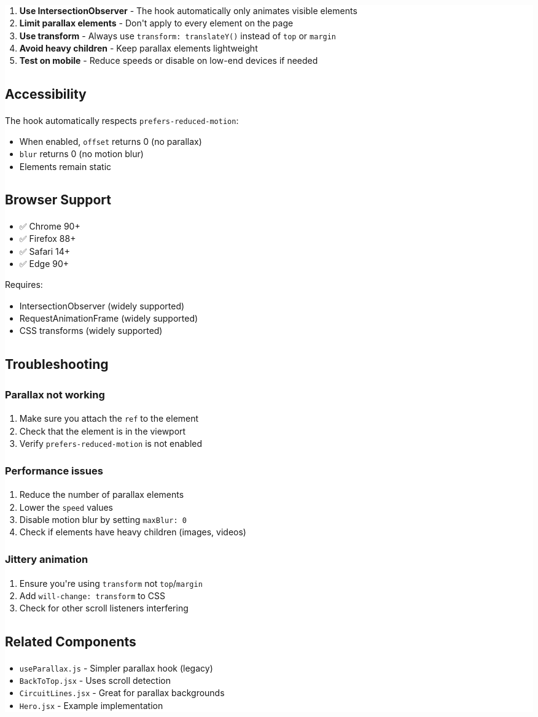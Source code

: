 1. **Use IntersectionObserver** - The hook automatically only animates visible elements
2. **Limit parallax elements** - Don't apply to every element on the page
3. **Use transform** - Always use `transform: translateY()` instead of `top` or `margin`
4. **Avoid heavy children** - Keep parallax elements lightweight
5. **Test on mobile** - Reduce speeds or disable on low-end devices if needed

## Accessibility

The hook automatically respects `prefers-reduced-motion`:

- When enabled, `offset` returns 0 (no parallax)
- `blur` returns 0 (no motion blur)
- Elements remain static

## Browser Support

- ✅ Chrome 90+
- ✅ Firefox 88+
- ✅ Safari 14+
- ✅ Edge 90+

Requires:
- IntersectionObserver (widely supported)
- RequestAnimationFrame (widely supported)
- CSS transforms (widely supported)

## Troubleshooting

### Parallax not working

1. Make sure you attach the `ref` to the element
2. Check that the element is in the viewport
3. Verify `prefers-reduced-motion` is not enabled

### Performance issues

1. Reduce the number of parallax elements
2. Lower the `speed` values
3. Disable motion blur by setting `maxBlur: 0`
4. Check if elements have heavy children (images, videos)

### Jittery animation

1. Ensure you're using `transform` not `top`/`margin`
2. Add `will-change: transform` to CSS
3. Check for other scroll listeners interfering

## Related Components

- `useParallax.js` - Simpler parallax hook (legacy)
- `BackToTop.jsx` - Uses scroll detection
- `CircuitLines.jsx` - Great for parallax backgrounds
- `Hero.jsx` - Example implementation
